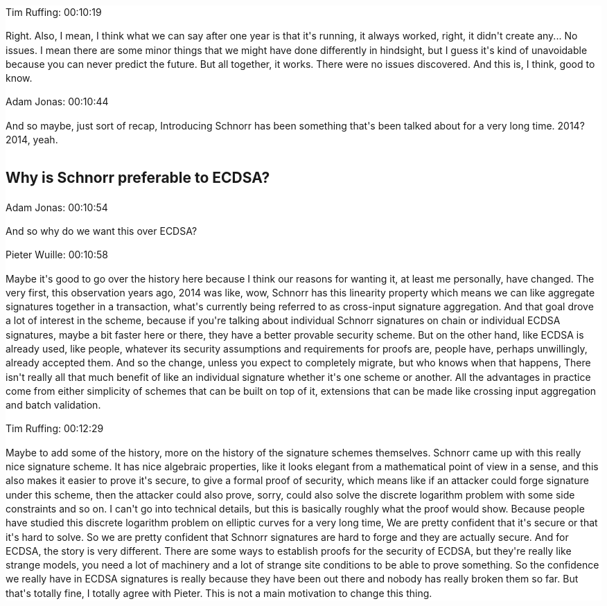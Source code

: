 Tim Ruffing: 00:10:19

Right.
Also, I mean, I think what we can say after one year is that it's running, it always worked, right, it didn't create any...
No issues.
I mean there are some minor things that we might have done differently in hindsight, but I guess it's kind of unavoidable because you can never predict the future.
But all together, it works.
There were no issues discovered.
And this is, I think, good to know.

Adam Jonas: 00:10:44

And so maybe, just sort of recap, Introducing Schnorr has been something that's been talked about for a very long time.
2014?
2014, yeah.

## Why is Schnorr preferable to ECDSA?

Adam Jonas: 00:10:54

And so why do we want this over ECDSA?

Pieter Wuille: 00:10:58

Maybe it's good to go over the history here because I think our reasons for wanting it, at least me personally, have changed.
The very first, this observation years ago, 2014 was like, wow, Schnorr has this linearity property which means we can like aggregate signatures together in a transaction, what's currently being referred to as cross-input signature aggregation.
And that goal drove a lot of interest in the scheme, because if you're talking about individual Schnorr signatures on chain or individual ECDSA signatures, maybe a bit faster here or there, they have a better provable security scheme.
But on the other hand, like ECDSA is already used, like people, whatever its security assumptions and requirements for proofs are, people have, perhaps unwillingly, already accepted them.
And so the change, unless you expect to completely migrate, but who knows when that happens, There isn't really all that much benefit of like an individual signature whether it's one scheme or another.
All the advantages in practice come from either simplicity of schemes that can be built on top of it, extensions that can be made like crossing input aggregation and batch validation.

Tim Ruffing: 00:12:29

Maybe to add some of the history, more on the history of the signature schemes themselves.
Schnorr came up with this really nice signature scheme.
It has nice algebraic properties, like it looks elegant from a mathematical point of view in a sense, and this also makes it easier to prove it's secure, to give a formal proof of security, which means like if an attacker could forge signature under this scheme, then the attacker could also prove, sorry, could also solve the discrete logarithm problem with some side constraints and so on.
I can't go into technical details, but this is basically roughly what the proof would show.
Because people have studied this discrete logarithm problem on elliptic curves for a very long time, We are pretty confident that it's secure or that it's hard to solve.
So we are pretty confident that Schnorr signatures are hard to forge and they are actually secure.
And for ECDSA, the story is very different.
There are some ways to establish proofs for the security of ECDSA, but they're really like strange models, you need a lot of machinery and a lot of strange site conditions to be able to prove something.
So the confidence we really have in ECDSA signatures is really because they have been out there and nobody has really broken them so far.
But that's totally fine, I totally agree with Pieter.
This is not a main motivation to change this thing.
